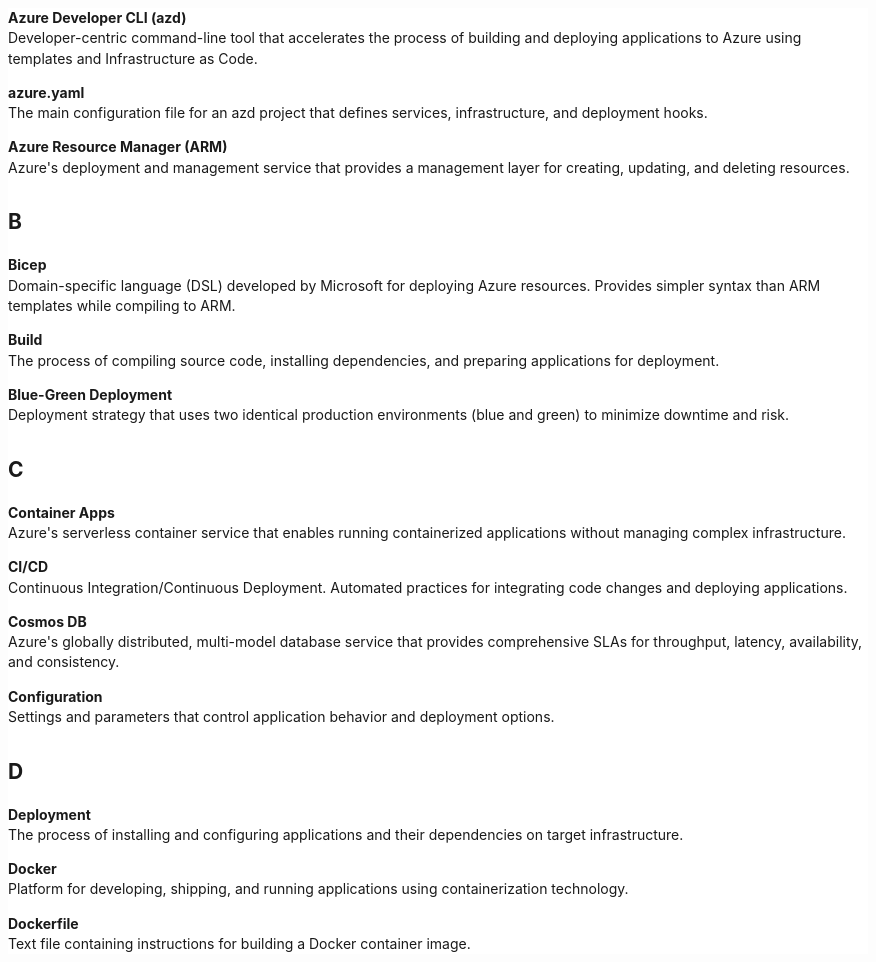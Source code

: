 **Azure Developer CLI (azd)**  
Developer-centric command-line tool that accelerates the process of building and deploying applications to Azure using templates and Infrastructure as Code.

**azure.yaml**  
The main configuration file for an azd project that defines services, infrastructure, and deployment hooks.

**Azure Resource Manager (ARM)**  
Azure's deployment and management service that provides a management layer for creating, updating, and deleting resources.

## B

**Bicep**  
Domain-specific language (DSL) developed by Microsoft for deploying Azure resources. Provides simpler syntax than ARM templates while compiling to ARM.

**Build**  
The process of compiling source code, installing dependencies, and preparing applications for deployment.

**Blue-Green Deployment**  
Deployment strategy that uses two identical production environments (blue and green) to minimize downtime and risk.

## C

**Container Apps**  
Azure's serverless container service that enables running containerized applications without managing complex infrastructure.

**CI/CD**  
Continuous Integration/Continuous Deployment. Automated practices for integrating code changes and deploying applications.

**Cosmos DB**  
Azure's globally distributed, multi-model database service that provides comprehensive SLAs for throughput, latency, availability, and consistency.

**Configuration**  
Settings and parameters that control application behavior and deployment options.

## D

**Deployment**  
The process of installing and configuring applications and their dependencies on target infrastructure.

**Docker**  
Platform for developing, shipping, and running applications using containerization technology.

**Dockerfile**  
Text file containing instructions for building a Docker container image.
